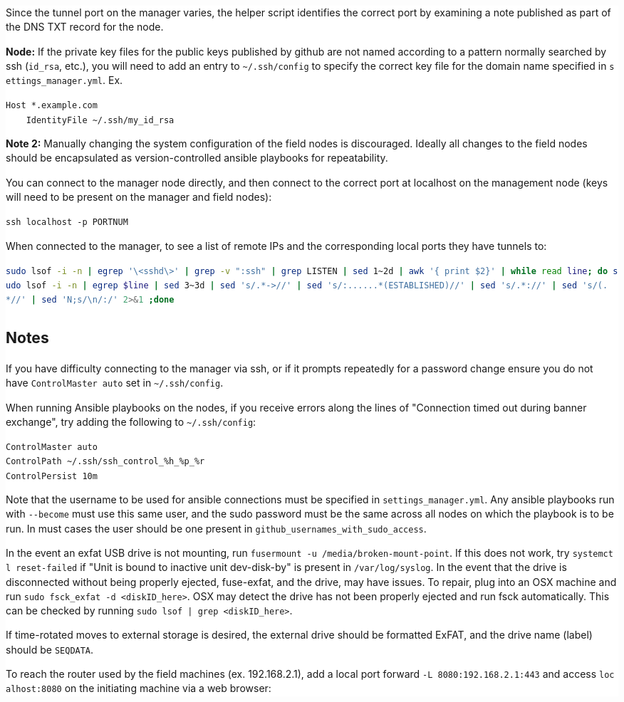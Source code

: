 Since the tunnel port on the manager varies, the helper script identifies the correct port by examining a note published as part of the DNS TXT record for the node.

**Node:** If the private key files for the public keys published by github are not named according to a pattern normally searched by ssh (`id_rsa`, etc.), you will need to add an entry to `~/.ssh/config` to specify the correct key file for the domain name specified in `settings_manager.yml`. Ex.

    Host *.example.com
        IdentityFile ~/.ssh/my_id_rsa

**Note 2:** Manually changing the system configuration of the field nodes is discouraged. Ideally all changes to the field nodes should be encapsulated as version-controlled ansible playbooks for repeatability.

You can connect to the manager node directly, and then connect to the correct port at localhost on the management node (keys will need to be present on the manager and field nodes):

`ssh localhost -p PORTNUM`

When connected to the manager, to see a list of remote IPs and the corresponding local ports they have tunnels to:

```bash
sudo lsof -i -n | egrep '\<sshd\>' | grep -v ":ssh" | grep LISTEN | sed 1~2d | awk '{ print $2}' | while read line; do sudo lsof -i -n | egrep $line | sed 3~3d | sed 's/.*->//' | sed 's/:......*(ESTABLISHED)//' | sed 's/.*://' | sed 's/(.*//' | sed 'N;s/\n/:/' 2>&1 ;done
```

## Notes

If you have difficulty connecting to the manager via ssh, or if it prompts repeatedly for a password change ensure you do not have `ControlMaster auto` set in `~/.ssh/config`.

When running Ansible playbooks on the nodes, if you receive errors along the lines of "Connection timed out during banner exchange", try adding the following to `~/.ssh/config`:
```bash
ControlMaster auto
ControlPath ~/.ssh/ssh_control_%h_%p_%r
ControlPersist 10m
```

Note that the username to be used for ansible connections must be specified in `settings_manager.yml`. Any ansible playbooks run with ``--become`` must use this same user, and the sudo password must be the same across all nodes on which the playbook is to be run. In must cases the user should be one present in `github_usernames_with_sudo_access`.

In the event an exfat USB drive is not mounting, run `fusermount -u /media/broken-mount-point`. If this does not work, try `systemctl reset-failed` if "Unit is bound to inactive unit dev-disk-by" is present in `/var/log/syslog`. In the event that the drive is disconnected without being properly ejected, fuse-exfat, and the drive, may have issues. To repair, plug into an OSX machine and run `sudo fsck_exfat -d <diskID_here>`. OSX may detect the drive has not been properly ejected and run fsck automatically. This can be checked by running `sudo lsof | grep <diskID_here>`. 

If time-rotated moves to external storage is desired, the external drive should be formatted ExFAT, and the drive name (label) should be `SEQDATA`.

To reach the router used by the field machines (ex. 192.168.2.1), add a local port forward `-L 8080:192.168.2.1:443` and access `localhost:8080` on the initiating machine via a web browser:

